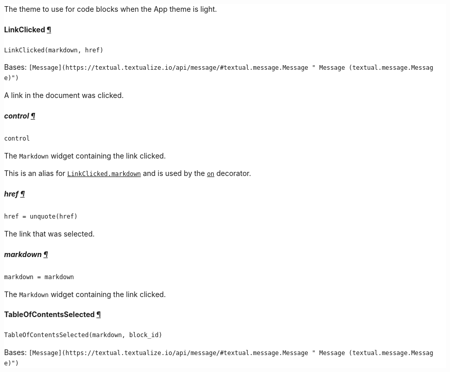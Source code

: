 The theme to use for code blocks when the App theme is light.

#### LinkClicked [¶](https://textual.textualize.io/widgets/markdown_viewer/#textual.widgets.markdown.Markdown.LinkClicked "Permanent link")

```
LinkClicked(markdown, href)
```

Bases: `[Message](https://textual.textualize.io/api/message/#textual.message.Message " Message (textual.message.Message)")`

A link in the document was clicked.

##### control [¶](https://textual.textualize.io/widgets/markdown_viewer/#textual.widgets.markdown.Markdown.LinkClicked.control "Permanent link")

```
control
```

The `Markdown` widget containing the link clicked.

This is an alias for [`LinkClicked.markdown`](https://textual.textualize.io/widgets/markdown/#textual.widgets.Markdown.LinkClicked.markdown " markdown") and is used by the [`on`](https://textual.textualize.io/api/logger/#textual.on " on") decorator.

##### href [¶](https://textual.textualize.io/widgets/markdown_viewer/#textual.widgets.markdown.Markdown.LinkClicked.href "Permanent link")

```
href = unquote(href)
```

The link that was selected.

##### markdown [¶](https://textual.textualize.io/widgets/markdown_viewer/#textual.widgets.markdown.Markdown.LinkClicked.markdown "Permanent link")

```
markdown = markdown
```

The `Markdown` widget containing the link clicked.

#### TableOfContentsSelected [¶](https://textual.textualize.io/widgets/markdown_viewer/#textual.widgets.markdown.Markdown.TableOfContentsSelected "Permanent link")

```
TableOfContentsSelected(markdown, block_id)
```

Bases: `[Message](https://textual.textualize.io/api/message/#textual.message.Message " Message (textual.message.Message)")`
